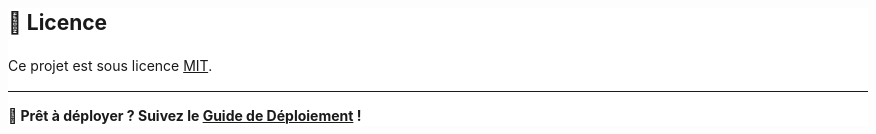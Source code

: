 ## 📄 Licence

Ce projet est sous licence [MIT](./LICENSE).

---

**🚀 Prêt à déployer ? Suivez le [Guide de Déploiement](./DEPLOYMENT_GUIDE.md) !**